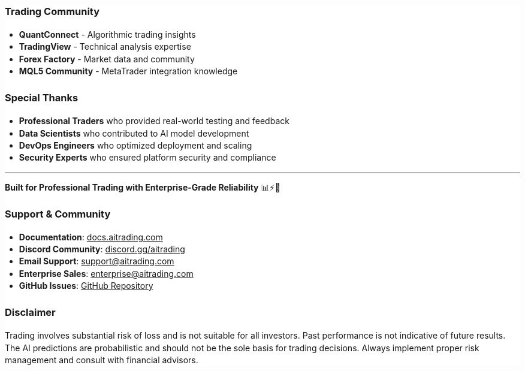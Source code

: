 ### Trading Community
- **QuantConnect** - Algorithmic trading insights
- **TradingView** - Technical analysis expertise
- **Forex Factory** - Market data and community
- **MQL5 Community** - MetaTrader integration knowledge

### Special Thanks
- **Professional Traders** who provided real-world testing and feedback
- **Data Scientists** who contributed to AI model development
- **DevOps Engineers** who optimized deployment and scaling
- **Security Experts** who ensured platform security and compliance

---

**Built for Professional Trading with Enterprise-Grade Reliability** 📊⚡🤖

### Support & Community

- **Documentation**: [docs.aitrading.com](https://docs.aitrading.com)
- **Discord Community**: [discord.gg/aitrading](https://discord.gg/aitrading)
- **Email Support**: support@aitrading.com
- **Enterprise Sales**: enterprise@aitrading.com
- **GitHub Issues**: [GitHub Repository](https://github.com/your-org/ai-trading-platform/issues)

### Disclaimer

Trading involves substantial risk of loss and is not suitable for all investors. Past performance is not indicative of future results. The AI predictions are probabilistic and should not be the sole basis for trading decisions. Always implement proper risk management and consult with financial advisors.